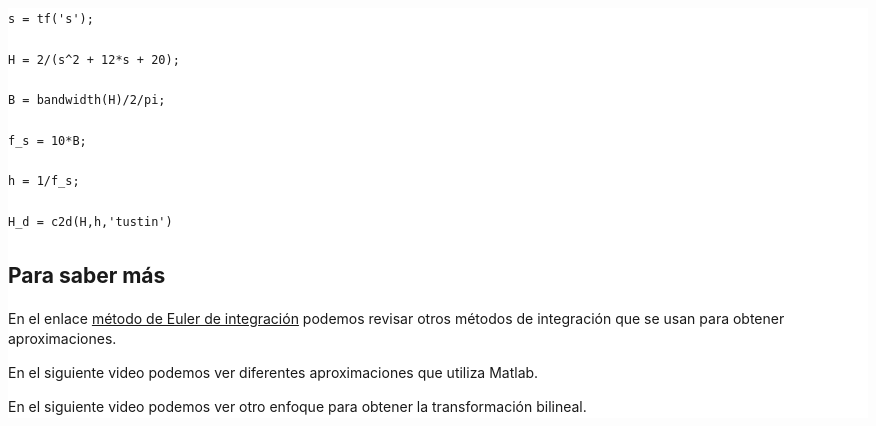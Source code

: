 ```
s = tf('s');

H = 2/(s^2 + 12*s + 20);

B = bandwidth(H)/2/pi;

f_s = 10*B;

h = 1/f_s;

H_d = c2d(H,h,'tustin')
```
## Para saber más

En el enlace [método de Euler de
integración](https://es.wikipedia.org/wiki/M%C3%A9todo_de_Euler) podemos revisar otros
métodos de integración que se usan para obtener aproximaciones.

En el siguiente video podemos ver diferentes aproximaciones que utiliza Matlab.

<iframe width="560" height="315" src="https://www.youtube.com/embed/rL_1oWrOplk" frameborder="0" allow="accelerometer; autoplay; clipboard-write; encrypted-media; gyroscope; picture-in-picture" allowfullscreen></iframe>

En el siguiente video podemos ver otro enfoque para obtener la transformación bilineal.

<iframe width="560" height="315" src="https://www.youtube.com/embed/88tWmyBaKIQ" frameborder="0" allow="accelerometer; autoplay; clipboard-write; encrypted-media; gyroscope; picture-in-picture" allowfullscreen></iframe>